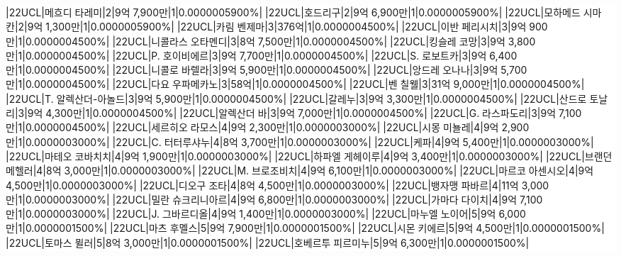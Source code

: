 |22UCL|메흐디 타레미|2|9억 7,900만|1|0.0000005900%|
|22UCL|호드리구|2|9억 6,900만|1|0.0000005900%|
|22UCL|모하메드 시마칸|2|9억 1,300만|1|0.0000005900%|
|22UCL|카림 벤제마|3|376억|1|0.0000004500%|
|22UCL|이반 페리시치|3|9억 900만|1|0.0000004500%|
|22UCL|니콜라스 오타멘디|3|8억 7,500만|1|0.0000004500%|
|22UCL|킹슬레 코망|3|9억 3,800만|1|0.0000004500%|
|22UCL|P. 호이비에르|3|9억 7,700만|1|0.0000004500%|
|22UCL|S. 로보트카|3|9억 6,400만|1|0.0000004500%|
|22UCL|니콜로 바렐라|3|9억 5,900만|1|0.0000004500%|
|22UCL|앙드레 오나나|3|9억 5,700만|1|0.0000004500%|
|22UCL|다요 우파메카노|3|58억|1|0.0000004500%|
|22UCL|벤 칠웰|3|31억 9,000만|1|0.0000004500%|
|22UCL|T. 알렉산더-아놀드|3|9억 5,900만|1|0.0000004500%|
|22UCL|갈레누|3|9억 3,300만|1|0.0000004500%|
|22UCL|산드로 토날리|3|9억 4,300만|1|0.0000004500%|
|22UCL|알렉산더 바|3|9억 7,000만|1|0.0000004500%|
|22UCL|G. 라스파도리|3|9억 7,100만|1|0.0000004500%|
|22UCL|세르히오 라모스|4|9억 2,300만|1|0.0000003000%|
|22UCL|시몽 미뇰레|4|9억 2,900만|1|0.0000003000%|
|22UCL|C. 터터루샤누|4|8억 3,700만|1|0.0000003000%|
|22UCL|케파|4|9억 5,400만|1|0.0000003000%|
|22UCL|마테오 코바치치|4|9억 1,900만|1|0.0000003000%|
|22UCL|하파엘 게헤이루|4|9억 3,400만|1|0.0000003000%|
|22UCL|브랜던 메헬러|4|8억 3,000만|1|0.0000003000%|
|22UCL|M. 브로조비치|4|9억 6,100만|1|0.0000003000%|
|22UCL|마르코 아센시오|4|9억 4,500만|1|0.0000003000%|
|22UCL|디오구 조타|4|8억 4,500만|1|0.0000003000%|
|22UCL|뱅자맹 파바르|4|11억 3,000만|1|0.0000003000%|
|22UCL|밀란 슈크리니아르|4|9억 6,800만|1|0.0000003000%|
|22UCL|가마다 다이치|4|9억 7,100만|1|0.0000003000%|
|22UCL|J. 그바르디올|4|9억 1,400만|1|0.0000003000%|
|22UCL|마누엘 노이어|5|9억 6,000만|1|0.0000001500%|
|22UCL|마츠 후멜스|5|9억 7,900만|1|0.0000001500%|
|22UCL|시몬 키에르|5|9억 4,500만|1|0.0000001500%|
|22UCL|토마스 뮐러|5|8억 3,000만|1|0.0000001500%|
|22UCL|호베르투 피르미누|5|9억 6,300만|1|0.0000001500%|